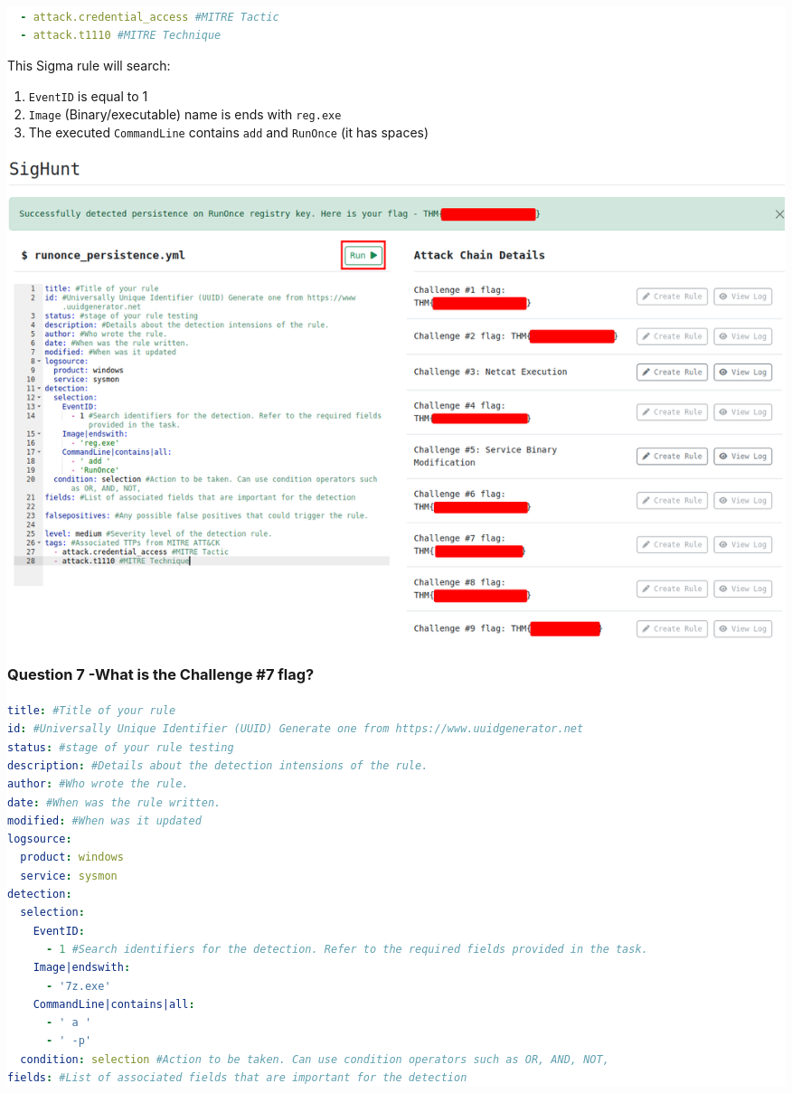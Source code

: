 ```yaml
  - attack.credential_access #MITRE Tactic
  - attack.t1110 #MITRE Technique
```

This Sigma rule will search:

1. `EventID` is equal to 1
2. `Image` (Binary/executable) name is ends with `reg.exe`
3. The executed `CommandLine` contains ` add ` and `RunOnce` (it has spaces)

![](https://github.com/siunam321/CTF-Writeups/blob/main/TryHackMe/SigHunt/images/Pasted%20image%2020230114160505.png)

### Question 7 -What is the Challenge #7 flag?

```yaml
title: #Title of your rule
id: #Universally Unique Identifier (UUID) Generate one from https://www.uuidgenerator.net
status: #stage of your rule testing 
description: #Details about the detection intensions of the rule.
author: #Who wrote the rule.
date: #When was the rule written.
modified: #When was it updated
logsource:
  product: windows
  service: sysmon
detection:
  selection:
    EventID:
      - 1 #Search identifiers for the detection. Refer to the required fields provided in the task. 
    Image|endswith:
      - '7z.exe'
    CommandLine|contains|all:
      - ' a '
      - ' -p'
  condition: selection #Action to be taken. Can use condition operators such as OR, AND, NOT, 
fields: #List of associated fields that are important for the detection

```